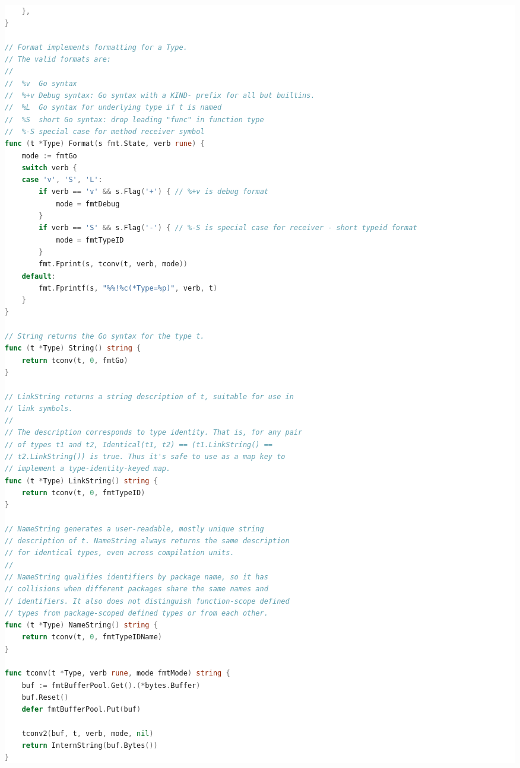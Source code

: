 ```go
	},
}

// Format implements formatting for a Type.
// The valid formats are:
//
//	%v	Go syntax
//	%+v	Debug syntax: Go syntax with a KIND- prefix for all but builtins.
//	%L	Go syntax for underlying type if t is named
//	%S	short Go syntax: drop leading "func" in function type
//	%-S	special case for method receiver symbol
func (t *Type) Format(s fmt.State, verb rune) {
	mode := fmtGo
	switch verb {
	case 'v', 'S', 'L':
		if verb == 'v' && s.Flag('+') { // %+v is debug format
			mode = fmtDebug
		}
		if verb == 'S' && s.Flag('-') { // %-S is special case for receiver - short typeid format
			mode = fmtTypeID
		}
		fmt.Fprint(s, tconv(t, verb, mode))
	default:
		fmt.Fprintf(s, "%%!%c(*Type=%p)", verb, t)
	}
}

// String returns the Go syntax for the type t.
func (t *Type) String() string {
	return tconv(t, 0, fmtGo)
}

// LinkString returns a string description of t, suitable for use in
// link symbols.
//
// The description corresponds to type identity. That is, for any pair
// of types t1 and t2, Identical(t1, t2) == (t1.LinkString() ==
// t2.LinkString()) is true. Thus it's safe to use as a map key to
// implement a type-identity-keyed map.
func (t *Type) LinkString() string {
	return tconv(t, 0, fmtTypeID)
}

// NameString generates a user-readable, mostly unique string
// description of t. NameString always returns the same description
// for identical types, even across compilation units.
//
// NameString qualifies identifiers by package name, so it has
// collisions when different packages share the same names and
// identifiers. It also does not distinguish function-scope defined
// types from package-scoped defined types or from each other.
func (t *Type) NameString() string {
	return tconv(t, 0, fmtTypeIDName)
}

func tconv(t *Type, verb rune, mode fmtMode) string {
	buf := fmtBufferPool.Get().(*bytes.Buffer)
	buf.Reset()
	defer fmtBufferPool.Put(buf)

	tconv2(buf, t, verb, mode, nil)
	return InternString(buf.Bytes())
}
```